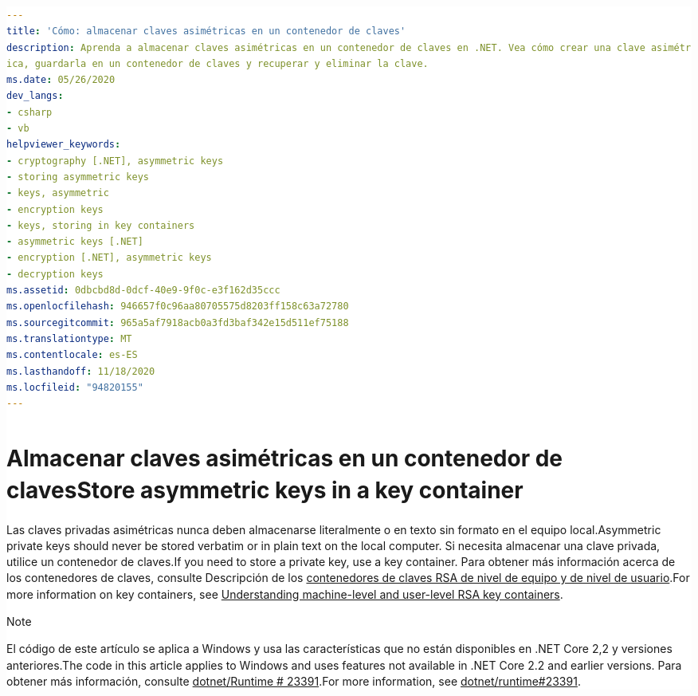 ```yaml
---
title: 'Cómo: almacenar claves asimétricas en un contenedor de claves'
description: Aprenda a almacenar claves asimétricas en un contenedor de claves en .NET. Vea cómo crear una clave asimétrica, guardarla en un contenedor de claves y recuperar y eliminar la clave.
ms.date: 05/26/2020
dev_langs:
- csharp
- vb
helpviewer_keywords:
- cryptography [.NET], asymmetric keys
- storing asymmetric keys
- keys, asymmetric
- encryption keys
- keys, storing in key containers
- asymmetric keys [.NET]
- encryption [.NET], asymmetric keys
- decryption keys
ms.assetid: 0dbcbd8d-0dcf-40e9-9f0c-e3f162d35ccc
ms.openlocfilehash: 946657f0c96aa80705575d8203ff158c63a72780
ms.sourcegitcommit: 965a5af7918acb0a3fd3baf342e15d511ef75188
ms.translationtype: MT
ms.contentlocale: es-ES
ms.lasthandoff: 11/18/2020
ms.locfileid: "94820155"
---
```

# <a name="store-asymmetric-keys-in-a-key-container"></a><span data-ttu-id="da174-104">Almacenar claves asimétricas en un contenedor de claves</span><span class="sxs-lookup"><span data-stu-id="da174-104">Store asymmetric keys in a key container</span></span>

<span data-ttu-id="da174-105">Las claves privadas asimétricas nunca deben almacenarse literalmente o en texto sin formato en el equipo local.</span><span class="sxs-lookup"><span data-stu-id="da174-105">Asymmetric private keys should never be stored verbatim or in plain text on the local computer.</span></span> <span data-ttu-id="da174-106">Si necesita almacenar una clave privada, utilice un contenedor de claves.</span><span class="sxs-lookup"><span data-stu-id="da174-106">If you need to store a private key, use a key container.</span></span> <span data-ttu-id="da174-107">Para obtener más información acerca de los contenedores de claves, consulte Descripción de los [contenedores de claves RSA de nivel de equipo y de nivel de usuario](/previous-versions/aspnet/f5cs0acs(v=vs.100)).</span><span class="sxs-lookup"><span data-stu-id="da174-107">For more information on key containers, see [Understanding machine-level and user-level RSA key containers](/previous-versions/aspnet/f5cs0acs(v=vs.100)).</span></span>

> [!NOTE]
> <span data-ttu-id="da174-108">El código de este artículo se aplica a Windows y usa las características que no están disponibles en .NET Core 2,2 y versiones anteriores.</span><span class="sxs-lookup"><span data-stu-id="da174-108">The code in this article applies to Windows and uses features not available in .NET Core 2.2 and earlier versions.</span></span> <span data-ttu-id="da174-109">Para obtener más información, consulte [dotnet/Runtime # 23391](https://github.com/dotnet/runtime/issues/23391).</span><span class="sxs-lookup"><span data-stu-id="da174-109">For more information, see [dotnet/runtime#23391](https://github.com/dotnet/runtime/issues/23391).</span></span>
